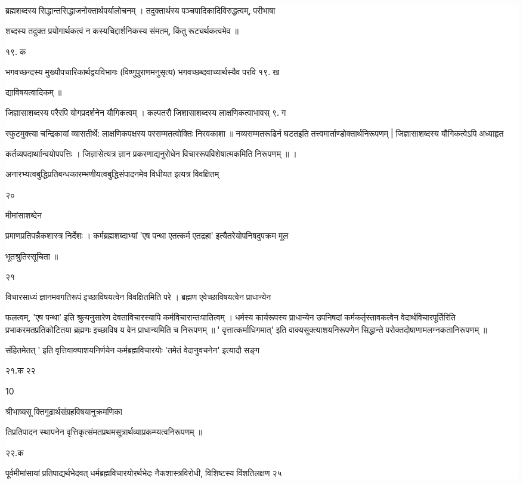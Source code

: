 ब्रह्मशब्दस्य सिद्धान्तसिद्धाजनोक्तार्थपर्यालोचनम् । तदुक्तार्थस्य पञ्चपादिकादिविरुद्धत्वम्, परीभाषा

शब्दस्य तदुक्त प्रयोगार्थकत्वं न कस्यचिद्दार्शनिकस्य संमतम्, किंतु रूट्यर्थकत्वमेव ॥

१९. क

भगवच्छन्दस्य मुख्यौपचारिकार्थद्वयविभागः (विष्णुपुराणमनुसृत्य) भगवच्छब्दवाच्यार्थस्यैव परवि
१९. ख

द्याविषयत्वादिकम् ॥

जिज्ञासाशब्दस्य परैरपि योगप्रदर्शनेन यौगिकत्वम् । कल्पतरौ जिशासाशब्दस्य लाक्षणिकत्वाभावस्
९. ग

स्फुटमुक्त्या चन्द्रिकायां व्यासतीर्थे: लाक्षणिकपक्षस्य परसम्मतत्वोक्तिः निरवकाशा ॥
नव्यसम्मतरूढिर्न घटतइति तत्त्वमार्ताण्डोक्तार्थनिरूपणम् | जिज्ञासाशब्दस्य यौगिकत्वेऽपि अध्याहृत

कर्तव्यपदार्थाान्वयोपपत्तिः । जिज्ञासेत्यत्र ज्ञान प्रकरणाद्यनुरोधेन विचाररूपविशेषात्मकमिति निरूपणम् ॥
।

अनारभ्यत्वबुद्धिप्रतिबन्धकारम्भणीयत्वबुद्धिसंपादनमेव विधीयत इत्यत्र विवक्षितम्

२०

मीमांसाशब्देन

प्रमाणप्रतिपन्नैकशास्त्र निर्देशः । कर्मब्रह्मशब्दाभ्यां 'एष पन्था एतत्कर्म एतद्रहा' इत्यैतरेयोपनिषदुपक्रम मूल

भूतश्रुतिस्सूचिता ॥

२१

विचारसाध्यं ज्ञानमवगतिरूपं इच्छाविषयत्वेन विवक्षितमिति परे । ब्रह्मण एवेच्छाविषयत्वेन प्राधान्येन

फलत्वम्, 'एष पन्था' इति श्रुत्यनुसारेण देवताविचारस्यापि कर्मविचारान्तःपातित्वम् । धर्मस्य कार्यरूपस्य
प्राधान्येन उपनिषदां कर्मकर्तृस्तावकत्वेन वेदार्थविचारपूर्तिरिति प्रभाकरमतप्रतिकोटितया ब्रह्मणः इच्छाविष
य वेन प्राधान्यमिति च निरूपणम् ॥
' वृत्तात्कर्माधिगमात्' इति वाक्यसूक्त्याशयनिरूपणेन सिद्धान्ते परोक्तदोषाणामलग्नकतानिरूपणम् ॥

संहितमेतत् ' इति वृत्तिवाक्याशयनिर्णयेन कर्मब्रह्मविचारयोः 'तमेतं वेदानुवचनेन' इत्यादौ सङ्ग

२१.क
२२

10



श्रीभाष्यसू क्तिगूढार्थसंग्रहविषयानुक्रमणिका

तिप्रतिपादन स्थापनेन वृत्तिकृत्संमतप्रथमसूत्रार्थव्याप्रकम्प्यत्वनिरूपणम् ॥

२२.क

पूर्वमीमांसायां प्रतिपाद्यर्थभेदवत् धर्मब्रह्मविचारयोरर्थभेदः नैकशास्त्रविरोधी, विशिष्टस्य विंशतिलक्षण
२५
